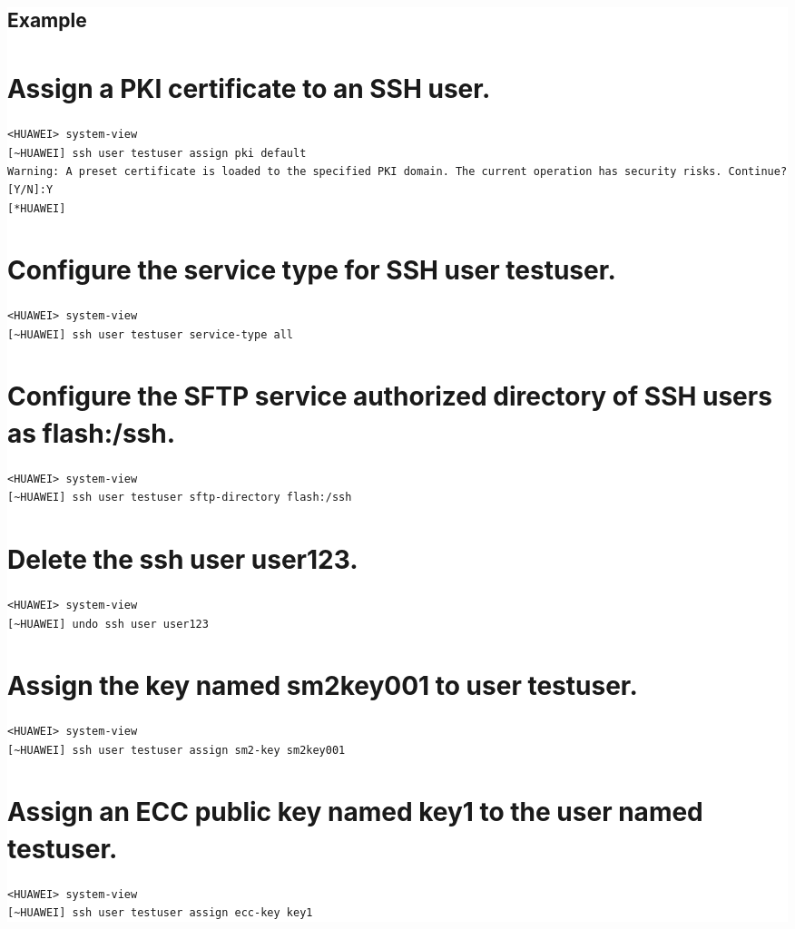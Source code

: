 
Example
-------

# Assign a PKI certificate to an SSH user.
```
<HUAWEI> system-view
[~HUAWEI] ssh user testuser assign pki default
Warning: A preset certificate is loaded to the specified PKI domain. The current operation has security risks. Continue? [Y/N]:Y
[*HUAWEI]

```

# Configure the service type for SSH user testuser.
```
<HUAWEI> system-view
[~HUAWEI] ssh user testuser service-type all

```

# Configure the SFTP service authorized directory of SSH users as flash:/ssh.
```
<HUAWEI> system-view
[~HUAWEI] ssh user testuser sftp-directory flash:/ssh

```

# Delete the ssh user user123.
```
<HUAWEI> system-view
[~HUAWEI] undo ssh user user123

```

# Assign the key named sm2key001 to user testuser.
```
<HUAWEI> system-view
[~HUAWEI] ssh user testuser assign sm2-key sm2key001

```

# Assign an ECC public key named key1 to the user named testuser.
```
<HUAWEI> system-view
[~HUAWEI] ssh user testuser assign ecc-key key1

```
